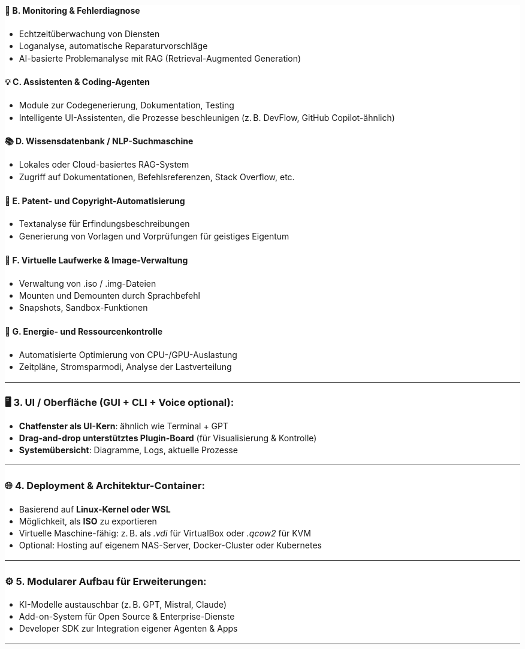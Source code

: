 #### 🔧 B. **Monitoring & Fehlerdiagnose**

* Echtzeitüberwachung von Diensten
* Loganalyse, automatische Reparaturvorschläge
* AI-basierte Problemanalyse mit RAG (Retrieval-Augmented Generation)

#### 💡 C. **Assistenten & Coding-Agenten**

* Module zur Codegenerierung, Dokumentation, Testing
* Intelligente UI-Assistenten, die Prozesse beschleunigen (z. B. DevFlow, GitHub Copilot-ähnlich)

#### 📚 D. **Wissensdatenbank / NLP-Suchmaschine**

* Lokales oder Cloud-basiertes RAG-System
* Zugriff auf Dokumentationen, Befehlsreferenzen, Stack Overflow, etc.

#### 🧾 E. **Patent- und Copyright-Automatisierung**

* Textanalyse für Erfindungsbeschreibungen
* Generierung von Vorlagen und Vorprüfungen für geistiges Eigentum

#### 🔌 F. **Virtuelle Laufwerke & Image-Verwaltung**

* Verwaltung von .iso / .img-Dateien
* Mounten und Demounten durch Sprachbefehl
* Snapshots, Sandbox-Funktionen

#### 🔋 G. **Energie- und Ressourcenkontrolle**

* Automatisierte Optimierung von CPU-/GPU-Auslastung
* Zeitpläne, Stromsparmodi, Analyse der Lastverteilung

---

### 🖥️ **3. UI / Oberfläche (GUI + CLI + Voice optional):**

* **Chatfenster als UI-Kern**: ähnlich wie Terminal + GPT
* **Drag-and-drop unterstütztes Plugin-Board** (für Visualisierung & Kontrolle)
* **Systemübersicht**: Diagramme, Logs, aktuelle Prozesse

---

### 🌐 **4. Deployment & Architektur-Container:**

* Basierend auf **Linux-Kernel oder WSL**
* Möglichkeit, als **ISO** zu exportieren
* Virtuelle Maschine-fähig: z. B. als *.vdi* für VirtualBox oder *.qcow2* für KVM
* Optional: Hosting auf eigenem NAS-Server, Docker-Cluster oder Kubernetes

---

### ⚙️ **5. Modularer Aufbau für Erweiterungen:**

* KI-Modelle austauschbar (z. B. GPT, Mistral, Claude)
* Add-on-System für Open Source & Enterprise-Dienste
* Developer SDK zur Integration eigener Agenten & Apps

---